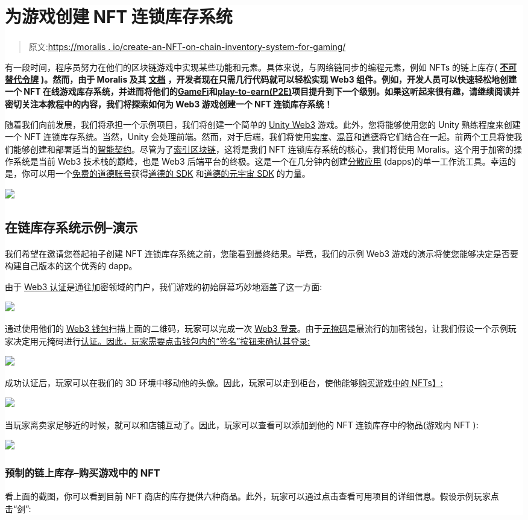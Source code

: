 # 为游戏创建 NFT 连锁库存系统

> 原文:[https://moralis . io/create-an-NFT-on-chain-inventory-system-for-gaming/](https://moralis.io/create-an-nft-on-chain-inventory-system-for-gaming/)

有一段时间，程序员努力在他们的区块链游戏中实现某些功能和元素。具体来说，与网络链同步的编程元素，例如 NFTs 的链上库存( [**不可替代令牌**](https://moralis.io/non-fungible-tokens-explained-what-are-nfts/) **)。然而，由于 Moralis 及其** [**文档**](https://docs.moralis.io/introduction/readme) **，开发者现在只需几行代码就可以轻松实现 Web3 组件。例如，开发人员可以快速轻松地创建一个 NFT 在线游戏库存系统，并进而将他们的**[**GameFi**](https://moralis.io/gamefi-tutorial-how-to-create-a-gamefi-game/)**和**[**play-to-earn(P2E)**](https://moralis.io/what-is-gamefi-and-play-to-earn-p2e/)**项目提升到下一个级别。如果这听起来很有趣，请继续阅读并密切关注本教程中的内容，我们将探索如何为 Web3 游戏创建一个 NFT 连锁库存系统！**

随着我们向前发展，我们将承担一个示例项目，我们将创建一个简单的 [Unity Web3](https://moralis.io/unity-web3-beginners-guide-to-unity-web3-programming/) 游戏。此外，您将能够使用您的 Unity 熟练程度来创建一个 NFT 连锁库存系统。当然，Unity 会处理前端。然而，对于后端，我们将使用[实度](https://moralis.io/solidity-explained-what-is-solidity/)、[混音](https://moralis.io/remix-explained-what-is-remix/)和[道德](https://moralis.io/)将它们结合在一起。前两个工具将使我们能够创建和部署适当的[智能契约](https://moralis.io/smart-contracts-explained-what-are-smart-contracts/)。尽管为了[索引区块链](https://moralis.io/how-to-index-the-blockchain-the-ultimate-guide/)，这将是我们 NFT 连锁库存系统的核心，我们将使用 Moralis。这个用于加密的操作系统是当前 Web3 技术栈的巅峰，也是 Web3 后端平台的终极。这是一个在几分钟内创建[分散应用](https://moralis.io/decentralized-applications-explained-what-are-dapps/) (dapps)的单一工作流工具。幸运的是，你可以用一个[免费的道德账号](https://admin.moralis.io/register)获得[道德的 SDK](https://moralis.io/exploring-moralis-sdk-the-ultimate-web3-sdk/) 和[道德的元宇宙 SDK](https://moralis.io/metaverse/) 的力量。

![](../Images/d1100865ef12438b933db191cc3c02e9.png)

## 在链库存系统示例–演示

我们希望在邀请您卷起袖子创建 NFT 连锁库存系统之前，您能看到最终结果。毕竟，我们的示例 Web3 游戏的演示将使您能够决定是否要构建自己版本的这个优秀的 dapp。

由于 [Web3 认证](https://moralis.io/web3-authentication-the-full-guide/)是通往加密领域的门户，我们游戏的初始屏幕巧妙地涵盖了这一方面:

![](../Images/41f97cb8fabbb4d7749508daf22fa0e5.png)

通过使用他们的 [Web3 钱包](https://moralis.io/what-is-a-web3-wallet-web3-wallets-explained/)扫描上面的二维码，玩家可以完成一次 [Web3 登录](https://moralis.io/how-to-build-a-web3-login-in-5-steps/)。由于[元掩码](https://moralis.io/metamask-explained-what-is-metamask/)是最流行的加密钱包，让我们假设一个示例玩家决定用元掩码进行[认证。因此，玩家需要点击钱包内的“签名”按钮来确认其登录:](https://moralis.io/how-to-authenticate-with-metamask/)

![](../Images/84e17c69dacdc71e1f4d90fd7e6a81f0.png)

成功认证后，玩家可以在我们的 3D 环境中移动他的头像。因此，玩家可以走到柜台，使他能够[购买游戏中的 NFTs】:](https://moralis.io/build-a-marketplace-to-buy-nfts-in-game/)

![](../Images/8244c958e186dfe8ec73843033104571.png)

当玩家离卖家足够近的时候，就可以和店铺互动了。因此，玩家可以查看可以添加到他的 NFT 连锁库存中的物品(游戏内 NFT ):

![](../Images/7d96a15dcf5662e4b14e37a5bce3042f.png)

### 预制的链上库存–购买游戏中的 NFT

看上面的截图，你可以看到目前 NFT 商店的库存提供六种商品。此外，玩家可以通过点击查看可用项目的详细信息。假设示例玩家点击“剑”:
